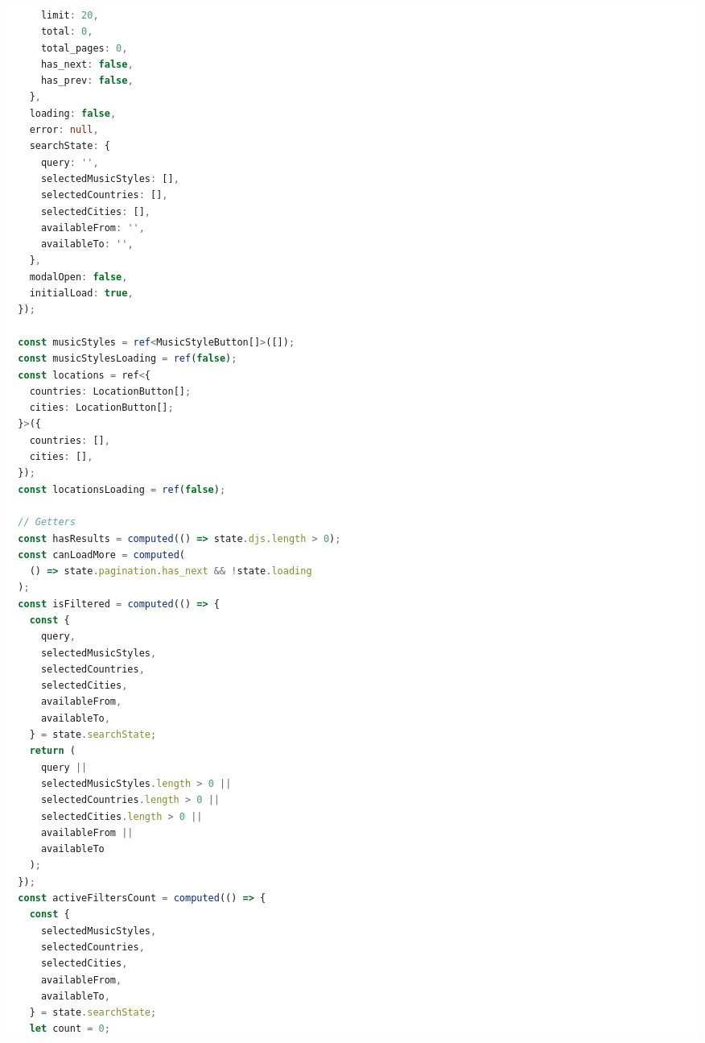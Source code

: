 ```typescript
      limit: 20,
      total: 0,
      total_pages: 0,
      has_next: false,
      has_prev: false,
    },
    loading: false,
    error: null,
    searchState: {
      query: '',
      selectedMusicStyles: [],
      selectedCountries: [],
      selectedCities: [],
      availableFrom: '',
      availableTo: '',
    },
    modalOpen: false,
    initialLoad: true,
  });

  const musicStyles = ref<MusicStyleButton[]>([]);
  const musicStylesLoading = ref(false);
  const locations = ref<{
    countries: LocationButton[];
    cities: LocationButton[];
  }>({
    countries: [],
    cities: [],
  });
  const locationsLoading = ref(false);

  // Getters
  const hasResults = computed(() => state.djs.length > 0);
  const canLoadMore = computed(
    () => state.pagination.has_next && !state.loading
  );
  const isFiltered = computed(() => {
    const {
      query,
      selectedMusicStyles,
      selectedCountries,
      selectedCities,
      availableFrom,
      availableTo,
    } = state.searchState;
    return (
      query ||
      selectedMusicStyles.length > 0 ||
      selectedCountries.length > 0 ||
      selectedCities.length > 0 ||
      availableFrom ||
      availableTo
    );
  });
  const activeFiltersCount = computed(() => {
    const {
      selectedMusicStyles,
      selectedCountries,
      selectedCities,
      availableFrom,
      availableTo,
    } = state.searchState;
    let count = 0;
```